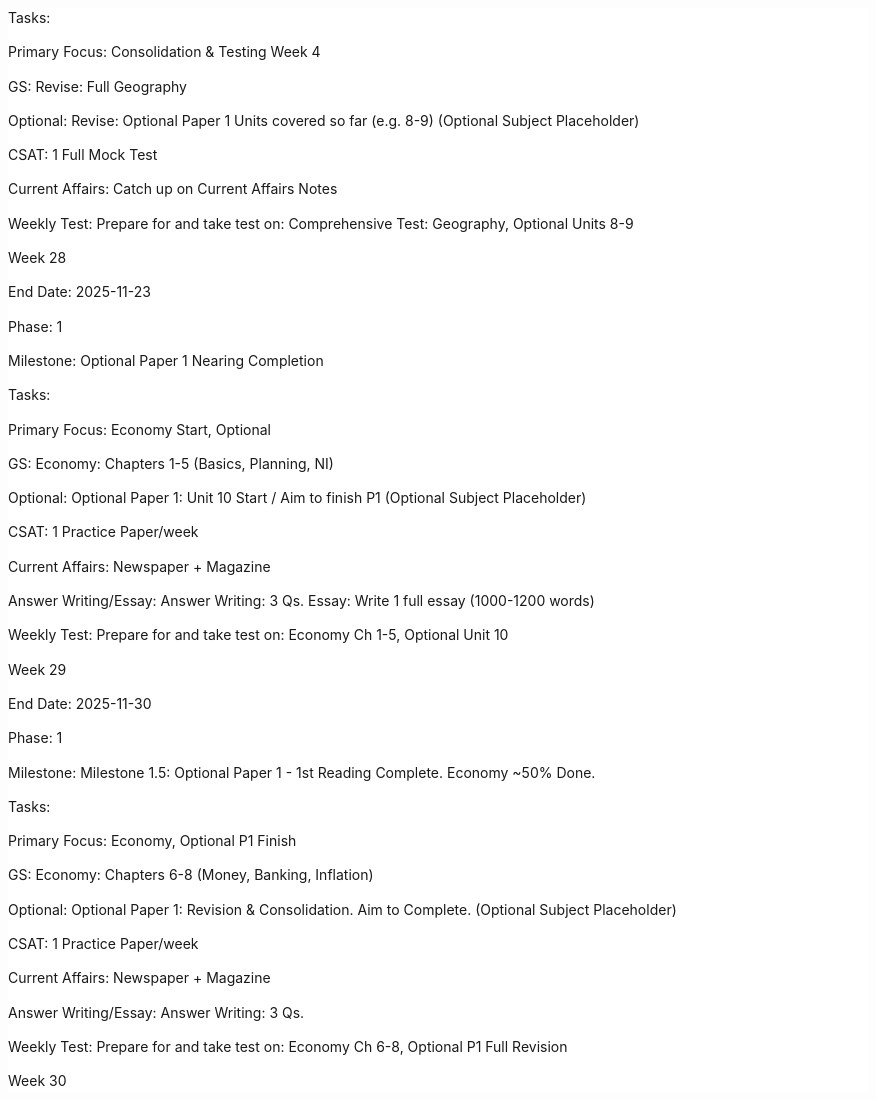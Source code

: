 Tasks:

Primary Focus: Consolidation & Testing Week 4

GS: Revise: Full Geography

Optional: Revise: Optional Paper 1 Units covered so far (e.g. 8-9) (Optional Subject Placeholder)

CSAT: 1 Full Mock Test

Current Affairs: Catch up on Current Affairs Notes

Weekly Test: Prepare for and take test on: Comprehensive Test: Geography, Optional Units 8-9

Week 28

End Date: 2025-11-23

Phase: 1

Milestone: Optional Paper 1 Nearing Completion

Tasks:

Primary Focus: Economy Start, Optional

GS: Economy: Chapters 1-5 (Basics, Planning, NI)

Optional: Optional Paper 1: Unit 10 Start / Aim to finish P1 (Optional Subject Placeholder)

CSAT: 1 Practice Paper/week

Current Affairs: Newspaper + Magazine

Answer Writing/Essay: Answer Writing: 3 Qs. Essay: Write 1 full essay (1000-1200 words)

Weekly Test: Prepare for and take test on: Economy Ch 1-5, Optional Unit 10

Week 29

End Date: 2025-11-30

Phase: 1

Milestone: Milestone 1.5: Optional Paper 1 - 1st Reading Complete. Economy ~50% Done.

Tasks:

Primary Focus: Economy, Optional P1 Finish

GS: Economy: Chapters 6-8 (Money, Banking, Inflation)

Optional: Optional Paper 1: Revision & Consolidation. Aim to Complete. (Optional Subject Placeholder)

CSAT: 1 Practice Paper/week

Current Affairs: Newspaper + Magazine

Answer Writing/Essay: Answer Writing: 3 Qs.

Weekly Test: Prepare for and take test on: Economy Ch 6-8, Optional P1 Full Revision

Week 30
